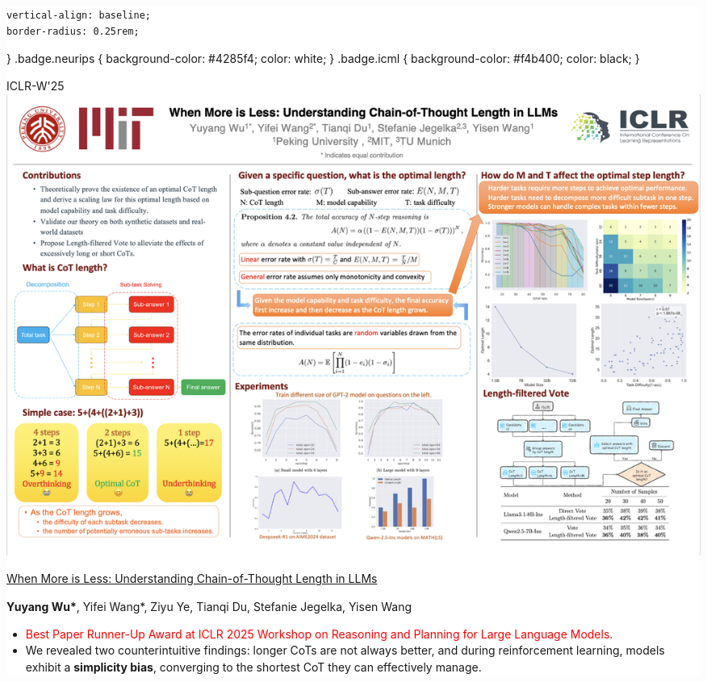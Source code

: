     vertical-align: baseline;
    border-radius: 0.25rem;
}
.badge.neurips {
    background-color: #4285f4;
    color: white;
}
.badge.icml {
    background-color: #f4b400;
    color: black;
}
</style>

<div class='paper-box'><div class='paper-box-image'><div><div class="badge">ICLR-W'25</div><img src='images/cot_poster.png' alt="cot_poster" width="100%"></div></div>
<div class='paper-box-text' markdown="1">

[When More is Less: Understanding Chain-of-Thought Length in LLMs](https://arxiv.org/abs/2502.07266)

**Yuyang Wu\***, Yifei Wang\*, Ziyu Ye, Tianqi Du, Stefanie Jegelka, Yisen Wang


- <span style="color: red">Best Paper Runner-Up Award at ICLR 2025 Workshop on Reasoning and Planning for Large Language Models.</span>
- We revealed two counterintuitive findings: longer CoTs are not always better, and during reinforcement learning, models exhibit a **simplicity bias**, converging to the shortest CoT they can effectively manage.
</div>
</div>
